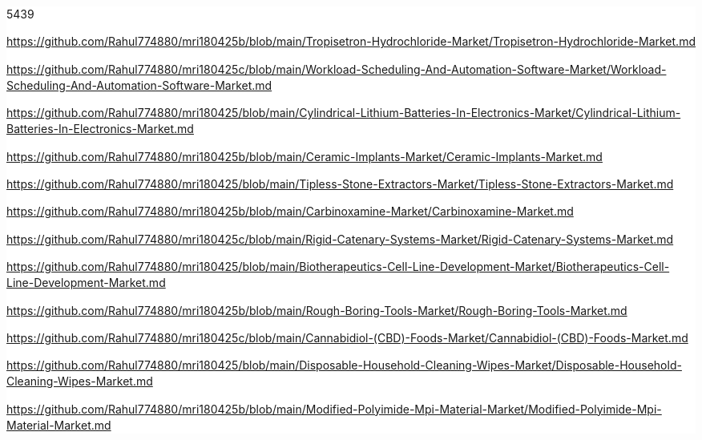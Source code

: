 5439</p><p><a href="https://github.com/Rahul774880/mri180425b/blob/main/Tropisetron-Hydrochloride-Market/Tropisetron-Hydrochloride-Market.md">https://github.com/Rahul774880/mri180425b/blob/main/Tropisetron-Hydrochloride-Market/Tropisetron-Hydrochloride-Market.md</a></p><p><a href="https://github.com/Rahul774880/mri180425c/blob/main/Workload-Scheduling-And-Automation-Software-Market/Workload-Scheduling-And-Automation-Software-Market.md">https://github.com/Rahul774880/mri180425c/blob/main/Workload-Scheduling-And-Automation-Software-Market/Workload-Scheduling-And-Automation-Software-Market.md</a></p><p><a href="https://github.com/Rahul774880/mri180425/blob/main/Cylindrical-Lithium-Batteries-In-Electronics-Market/Cylindrical-Lithium-Batteries-In-Electronics-Market.md">https://github.com/Rahul774880/mri180425/blob/main/Cylindrical-Lithium-Batteries-In-Electronics-Market/Cylindrical-Lithium-Batteries-In-Electronics-Market.md</a></p><p><a href="https://github.com/Rahul774880/mri180425b/blob/main/Ceramic-Implants-Market/Ceramic-Implants-Market.md">https://github.com/Rahul774880/mri180425b/blob/main/Ceramic-Implants-Market/Ceramic-Implants-Market.md</a></p><p><a href="https://github.com/Rahul774880/mri180425/blob/main/Tipless-Stone-Extractors-Market/Tipless-Stone-Extractors-Market.md">https://github.com/Rahul774880/mri180425/blob/main/Tipless-Stone-Extractors-Market/Tipless-Stone-Extractors-Market.md</a></p><p><a href="https://github.com/Rahul774880/mri180425b/blob/main/Carbinoxamine-Market/Carbinoxamine-Market.md">https://github.com/Rahul774880/mri180425b/blob/main/Carbinoxamine-Market/Carbinoxamine-Market.md</a></p><p><a href="https://github.com/Rahul774880/mri180425c/blob/main/Rigid-Catenary-Systems-Market/Rigid-Catenary-Systems-Market.md">https://github.com/Rahul774880/mri180425c/blob/main/Rigid-Catenary-Systems-Market/Rigid-Catenary-Systems-Market.md</a></p><p><a href="https://github.com/Rahul774880/mri180425/blob/main/Biotherapeutics-Cell-Line-Development-Market/Biotherapeutics-Cell-Line-Development-Market.md">https://github.com/Rahul774880/mri180425/blob/main/Biotherapeutics-Cell-Line-Development-Market/Biotherapeutics-Cell-Line-Development-Market.md</a></p><p><a href="https://github.com/Rahul774880/mri180425b/blob/main/Rough-Boring-Tools-Market/Rough-Boring-Tools-Market.md">https://github.com/Rahul774880/mri180425b/blob/main/Rough-Boring-Tools-Market/Rough-Boring-Tools-Market.md</a></p><p><a href="https://github.com/Rahul774880/mri180425c/blob/main/Cannabidiol-(CBD)-Foods-Market/Cannabidiol-(CBD)-Foods-Market.md">https://github.com/Rahul774880/mri180425c/blob/main/Cannabidiol-(CBD)-Foods-Market/Cannabidiol-(CBD)-Foods-Market.md</a></p><p><a href="https://github.com/Rahul774880/mri180425/blob/main/Disposable-Household-Cleaning-Wipes-Market/Disposable-Household-Cleaning-Wipes-Market.md">https://github.com/Rahul774880/mri180425/blob/main/Disposable-Household-Cleaning-Wipes-Market/Disposable-Household-Cleaning-Wipes-Market.md</a></p><p><a href="https://github.com/Rahul774880/mri180425b/blob/main/Modified-Polyimide-Mpi-Material-Market/Modified-Polyimide-Mpi-Material-Market.md">https://github.com/Rahul774880/mri180425b/blob/main/Modified-Polyimide-Mpi-Material-Market/Modified-Polyimide-Mpi-Material-Market.md</a></p>
